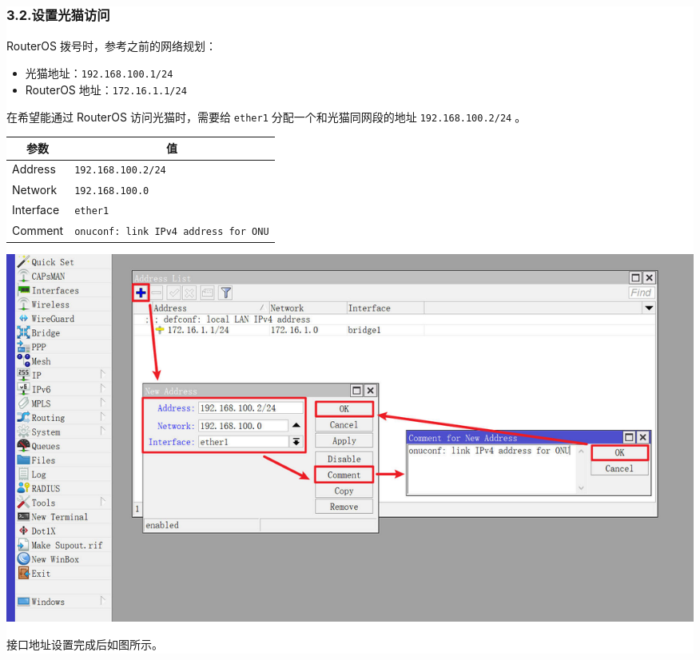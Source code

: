 ### 3.2.设置光猫访问

RouterOS 拨号时，参考之前的网络规划：  

- 光猫地址：`192.168.100.1/24`
- RouterOS 地址：`172.16.1.1/24`

在希望能通过 RouterOS 访问光猫时，需要给 `ether1` 分配一个和光猫同网段的地址 `192.168.100.2/24` 。  

|参数|值|
|--|--|
|Address|`192.168.100.2/24`|
|Network|`192.168.100.0`|
|Interface|`ether1`|
|Comment|`onuconf: link IPv4 address for ONU`|

![PPPoE时网口1静态IP](img/p02/add_ether1_ipv4_for_pppoe.jpeg)

接口地址设置完成后如图所示。  
